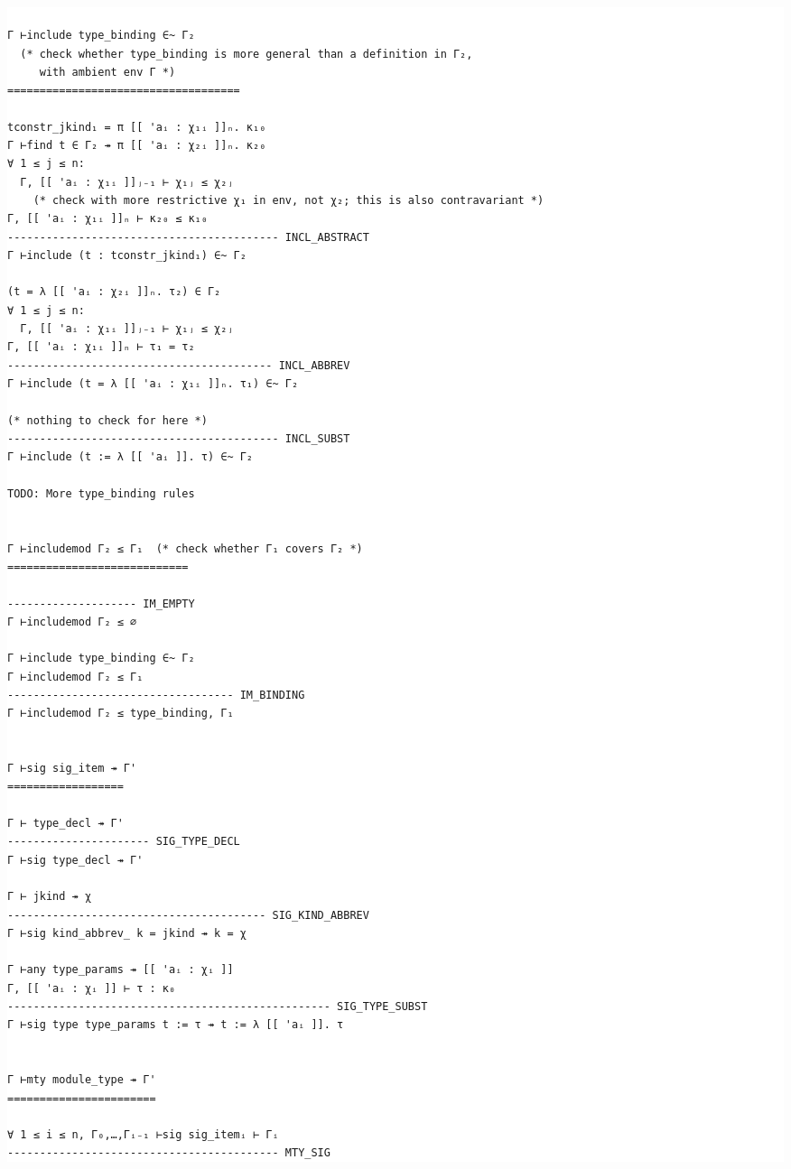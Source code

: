 ```

Γ ⊢include type_binding ∈~ Γ₂
  (* check whether type_binding is more general than a definition in Γ₂,
     with ambient env Γ *)
====================================

tconstr_jkind₁ = π [[ 'aᵢ : χ₁ᵢ ]]ₙ. κ₁₀
Γ ⊢find t ∈ Γ₂ ↠ π [[ 'aᵢ : χ₂ᵢ ]]ₙ. κ₂₀
∀ 1 ≤ j ≤ n:
  Γ, [[ 'aᵢ : χ₁ᵢ ]]ⱼ₋₁ ⊢ χ₁ⱼ ≤ χ₂ⱼ
    (* check with more restrictive χ₁ in env, not χ₂; this is also contravariant *)
Γ, [[ 'aᵢ : χ₁ᵢ ]]ₙ ⊢ κ₂₀ ≤ κ₁₀
------------------------------------------ INCL_ABSTRACT
Γ ⊢include (t : tconstr_jkind₁) ∈~ Γ₂

(t = λ [[ 'aᵢ : χ₂ᵢ ]]ₙ. τ₂) ∈ Γ₂
∀ 1 ≤ j ≤ n:
  Γ, [[ 'aᵢ : χ₁ᵢ ]]ⱼ₋₁ ⊢ χ₁ⱼ ≤ χ₂ⱼ
Γ, [[ 'aᵢ : χ₁ᵢ ]]ₙ ⊢ τ₁ = τ₂
----------------------------------------- INCL_ABBREV
Γ ⊢include (t = λ [[ 'aᵢ : χ₁ᵢ ]]ₙ. τ₁) ∈~ Γ₂

(* nothing to check for here *)
------------------------------------------ INCL_SUBST
Γ ⊢include (t := λ [[ 'aᵢ ]]. τ) ∈~ Γ₂

TODO: More type_binding rules


Γ ⊢includemod Γ₂ ≤ Γ₁  (* check whether Γ₁ covers Γ₂ *)
============================

-------------------- IM_EMPTY
Γ ⊢includemod Γ₂ ≤ ∅

Γ ⊢include type_binding ∈~ Γ₂
Γ ⊢includemod Γ₂ ≤ Γ₁
----------------------------------- IM_BINDING
Γ ⊢includemod Γ₂ ≤ type_binding, Γ₁


Γ ⊢sig sig_item ↠ Γ'
==================

Γ ⊢ type_decl ↠ Γ'
---------------------- SIG_TYPE_DECL
Γ ⊢sig type_decl ↠ Γ'

Γ ⊢ jkind ↠ χ
---------------------------------------- SIG_KIND_ABBREV
Γ ⊢sig kind_abbrev_ k = jkind ↠ k = χ

Γ ⊢any type_params ↠ [[ 'aᵢ : χᵢ ]]
Γ, [[ 'aᵢ : χᵢ ]] ⊢ τ : κ₀
-------------------------------------------------- SIG_TYPE_SUBST
Γ ⊢sig type type_params t := τ ↠ t := λ [[ 'aᵢ ]]. τ


Γ ⊢mty module_type ↠ Γ'
=======================

∀ 1 ≤ i ≤ n, Γ₀,…,Γᵢ₋₁ ⊢sig sig_itemᵢ ⊢ Γᵢ
------------------------------------------ MTY_SIG
```